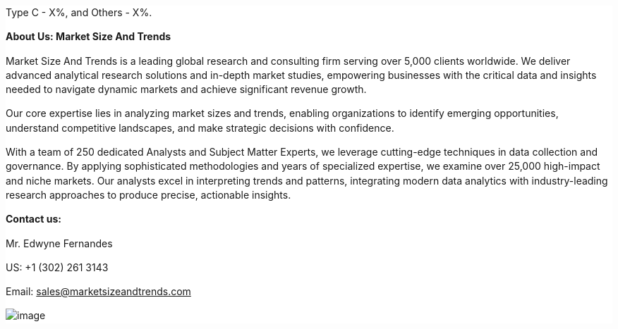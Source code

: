 Type C - X%, and Others - X%.</p>      </li>      </ol>  </body></html></p><p><strong>About Us:&nbsp;Market Size And Trends</strong></p><p>Market Size And Trends&nbsp;is a leading global research and consulting firm serving over 5,000 clients worldwide. We deliver advanced analytical research solutions and in-depth market studies, empowering businesses with the critical data and insights needed to navigate dynamic markets and achieve significant revenue growth.</p><p>Our core expertise lies in analyzing market sizes and trends, enabling organizations to identify emerging opportunities, understand competitive landscapes, and make strategic decisions with confidence.</p><p>With a team of 250 dedicated Analysts and Subject Matter Experts, we leverage cutting-edge techniques in data collection and governance. By applying sophisticated methodologies and years of specialized expertise, we examine over 25,000 high-impact and niche markets. Our analysts excel in interpreting trends and patterns, integrating modern data analytics with industry-leading research approaches to produce precise, actionable insights.</p><p><strong>Contact us:</strong></p><p>Mr. Edwyne Fernandes</p><p>US: +1 (302) 261 3143</p><p>Email: <a href="mailto:sales@marketsizeandtrends.com">sales@marketsizeandtrends.com</a>&nbsp;</p>
![image](https://github.com/user-attachments/assets/9bce6eba-cd32-447e-b7cd-822d6de42830)
